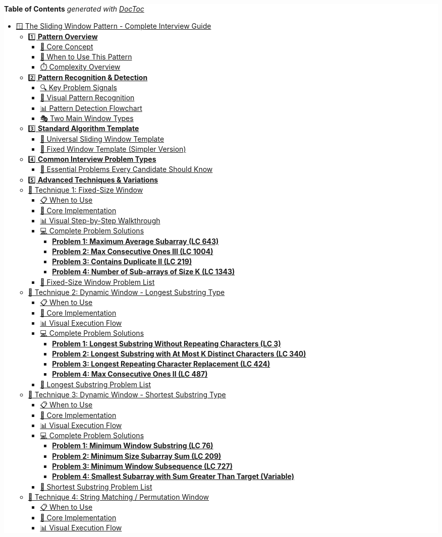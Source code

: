 

**Table of Contents**  *generated with [DocToc](https://github.com/thlorenz/doctoc)*

- [🪟 The Sliding Window Pattern - Complete Interview Guide](#-the-sliding-window-pattern---complete-interview-guide)
  - [1️⃣ **Pattern Overview**](#-pattern-overview)
    - [🎯 Core Concept](#-core-concept)
    - [🎪 When to Use This Pattern](#-when-to-use-this-pattern)
    - [⏱️ Complexity Overview](#-complexity-overview)
  - [2️⃣ **Pattern Recognition \& Detection**](#-pattern-recognition-%5C-detection)
    - [🔍 Key Problem Signals](#-key-problem-signals)
    - [🎨 Visual Pattern Recognition](#-visual-pattern-recognition)
    - [📊 Pattern Detection Flowchart](#-pattern-detection-flowchart)
    - [🎭 Two Main Window Types](#-two-main-window-types)
  - [3️⃣ **Standard Algorithm Template**](#-standard-algorithm-template)
    - [🎯 Universal Sliding Window Template](#-universal-sliding-window-template)
    - [📝 Fixed Window Template (Simpler Version)](#-fixed-window-template-simpler-version)
  - [4️⃣ **Common Interview Problem Types**](#-common-interview-problem-types)
    - [🎯 Essential Problems Every Candidate Should Know](#-essential-problems-every-candidate-should-know)
  - [5️⃣ **Advanced Techniques \& Variations**](#-advanced-techniques-%5C-variations)
  - [🔬 Technique 1: Fixed-Size Window](#-technique-1-fixed-size-window)
    - [📋 When to Use](#-when-to-use)
    - [🎯 Core Implementation](#-core-implementation)
    - [📊 Visual Step-by-Step Walkthrough](#-visual-step-by-step-walkthrough)
    - [💻 Complete Problem Solutions](#-complete-problem-solutions)
      - [**Problem 1: Maximum Average Subarray (LC 643)**](#problem-1-maximum-average-subarray-lc-643)
      - [**Problem 2: Max Consecutive Ones III (LC 1004)**](#problem-2-max-consecutive-ones-iii-lc-1004)
      - [**Problem 3: Contains Duplicate II (LC 219)**](#problem-3-contains-duplicate-ii-lc-219)
      - [**Problem 4: Number of Sub-arrays of Size K (LC 1343)**](#problem-4-number-of-sub-arrays-of-size-k-lc-1343)
    - [🎯 Fixed-Size Window Problem List](#-fixed-size-window-problem-list)
  - [🔬 Technique 2: Dynamic Window - Longest Substring Type](#-technique-2-dynamic-window---longest-substring-type)
    - [📋 When to Use](#-when-to-use-1)
    - [🎯 Core Implementation](#-core-implementation-1)
    - [📊 Visual Execution Flow](#-visual-execution-flow)
    - [💻 Complete Problem Solutions](#-complete-problem-solutions-1)
      - [**Problem 1: Longest Substring Without Repeating Characters (LC 3)**](#problem-1-longest-substring-without-repeating-characters-lc-3)
      - [**Problem 2: Longest Substring with At Most K Distinct Characters (LC 340)**](#problem-2-longest-substring-with-at-most-k-distinct-characters-lc-340)
      - [**Problem 3: Longest Repeating Character Replacement (LC 424)**](#problem-3-longest-repeating-character-replacement-lc-424)
      - [**Problem 4: Max Consecutive Ones II (LC 487)**](#problem-4-max-consecutive-ones-ii-lc-487)
    - [🎯 Longest Substring Problem List](#-longest-substring-problem-list)
  - [🔬 Technique 3: Dynamic Window - Shortest Substring Type](#-technique-3-dynamic-window---shortest-substring-type)
    - [📋 When to Use](#-when-to-use-2)
    - [🎯 Core Implementation](#-core-implementation-2)
    - [📊 Visual Execution Flow](#-visual-execution-flow-1)
    - [💻 Complete Problem Solutions](#-complete-problem-solutions-2)
      - [**Problem 1: Minimum Window Substring (LC 76)**](#problem-1-minimum-window-substring-lc-76)
      - [**Problem 2: Minimum Size Subarray Sum (LC 209)**](#problem-2-minimum-size-subarray-sum-lc-209)
      - [**Problem 3: Minimum Window Subsequence (LC 727)**](#problem-3-minimum-window-subsequence-lc-727)
      - [**Problem 4: Smallest Subarray with Sum Greater Than Target (Variable)**](#problem-4-smallest-subarray-with-sum-greater-than-target-variable)
    - [🎯 Shortest Substring Problem List](#-shortest-substring-problem-list)
  - [🔬 Technique 4: String Matching / Permutation Window](#-technique-4-string-matching--permutation-window)
    - [📋 When to Use](#-when-to-use-3)
    - [🎯 Core Implementation](#-core-implementation-3)
    - [📊 Visual Execution Flow](#-visual-execution-flow-2)